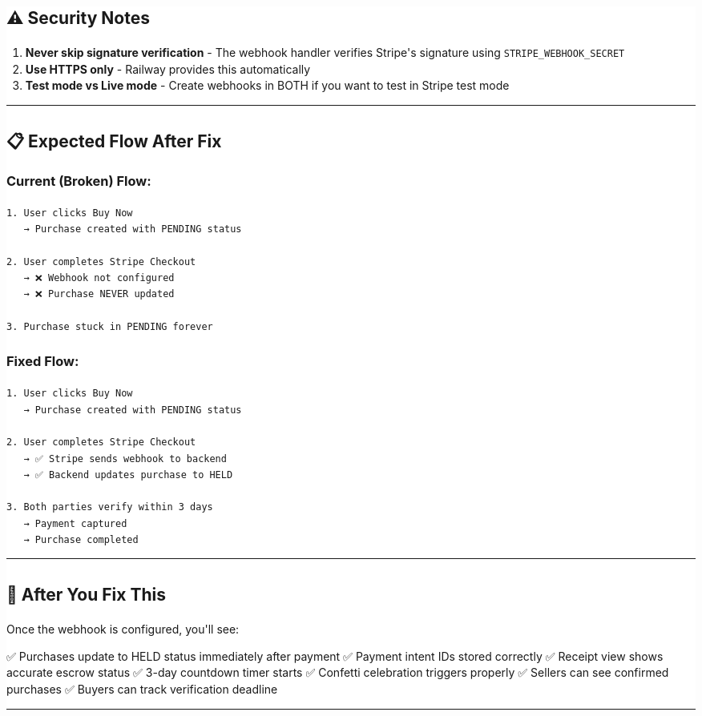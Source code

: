 
## ⚠️ Security Notes

1. **Never skip signature verification** - The webhook handler verifies Stripe's signature using `STRIPE_WEBHOOK_SECRET`
2. **Use HTTPS only** - Railway provides this automatically
3. **Test mode vs Live mode** - Create webhooks in BOTH if you want to test in Stripe test mode

---

## 📋 Expected Flow After Fix

### Current (Broken) Flow:
```
1. User clicks Buy Now
   → Purchase created with PENDING status

2. User completes Stripe Checkout
   → ❌ Webhook not configured
   → ❌ Purchase NEVER updated

3. Purchase stuck in PENDING forever
```

### Fixed Flow:
```
1. User clicks Buy Now
   → Purchase created with PENDING status

2. User completes Stripe Checkout
   → ✅ Stripe sends webhook to backend
   → ✅ Backend updates purchase to HELD

3. Both parties verify within 3 days
   → Payment captured
   → Purchase completed
```

---

## 🚀 After You Fix This

Once the webhook is configured, you'll see:

✅ Purchases update to HELD status immediately after payment
✅ Payment intent IDs stored correctly
✅ Receipt view shows accurate escrow status
✅ 3-day countdown timer starts
✅ Confetti celebration triggers properly
✅ Sellers can see confirmed purchases
✅ Buyers can track verification deadline

---